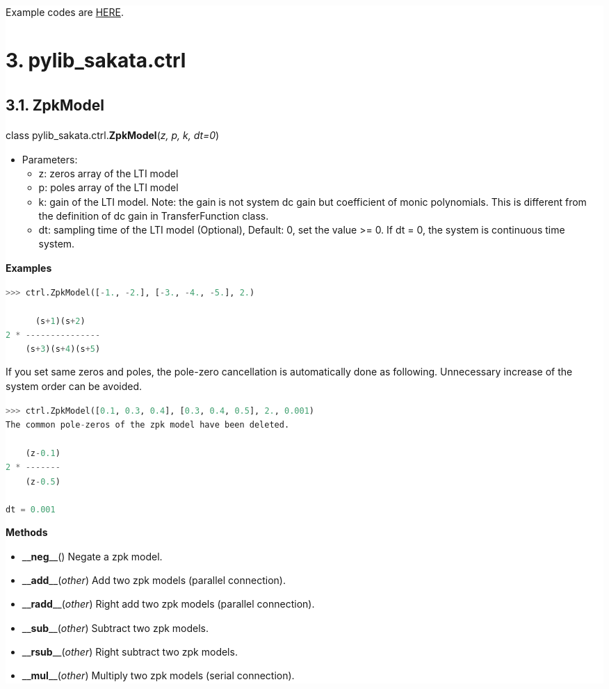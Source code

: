 Example codes are [HERE](https://github.com/Koichi-Sakata/pylib_sakata/tree/main/example).

# 3. pylib_sakata.ctrl

## 3.1. ZpkModel

class pylib_sakata.ctrl.**ZpkModel**(*z, p, k, dt=0*)

- Parameters:
  - z: zeros array of the LTI model
  - p: poles array of the LTI model
  - k: gain of the LTI model. Note: the gain is not system dc gain but coefficient of monic polynomials. This is different from the definition of dc gain in TransferFunction class.
  - dt: sampling time of the LTI model (Optional), Default: 0, set the value >= 0. If dt = 0, the system is continuous time system.

**Examples**
```python
>>> ctrl.ZpkModel([-1., -2.], [-3., -4., -5.], 2.)

      (s+1)(s+2)
2 * ---------------
    (s+3)(s+4)(s+5)
```
If you set same zeros and poles, the pole-zero cancellation is automatically done as following. Unnecessary increase of the system order can be avoided.
```python
>>> ctrl.ZpkModel([0.1, 0.3, 0.4], [0.3, 0.4, 0.5], 2., 0.001)
The common pole-zeros of the zpk model have been deleted.

    (z-0.1)
2 * -------
    (z-0.5)

dt = 0.001
```

**Methods**
- \__**neg**__()
	Negate a zpk model.

- \__**add**__(*other*)
	Add two zpk models (parallel connection).

- \__**radd**__(*other*)
	Right add two zpk models (parallel connection).

- \__**sub**__(*other*)
	Subtract two zpk models.

- \__**rsub**__(*other*)
	Right subtract two zpk models.

- \__**mul**__(*other*)
	Multiply two zpk models (serial connection).
